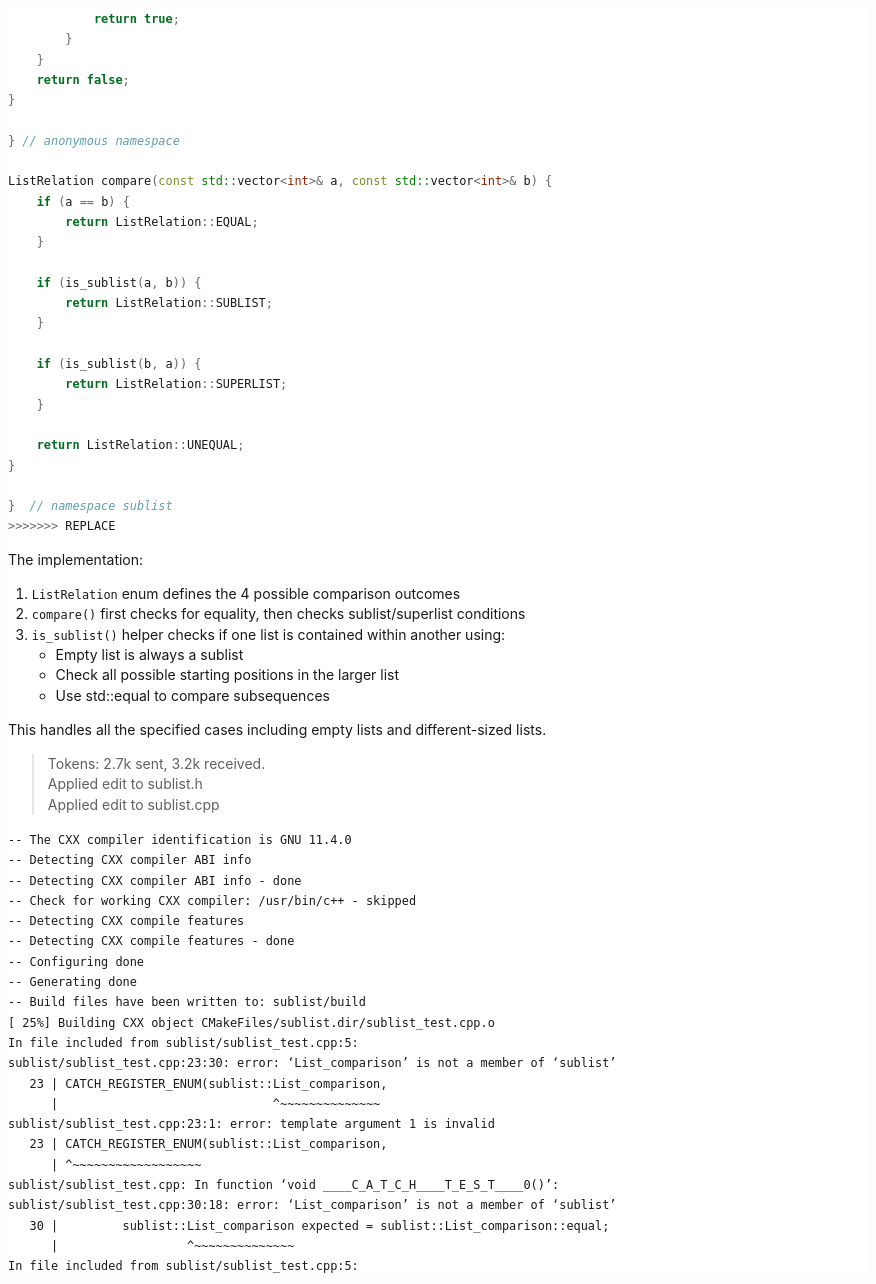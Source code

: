 ```cpp
            return true;
        }
    }
    return false;
}

} // anonymous namespace

ListRelation compare(const std::vector<int>& a, const std::vector<int>& b) {
    if (a == b) {
        return ListRelation::EQUAL;
    }

    if (is_sublist(a, b)) {
        return ListRelation::SUBLIST;
    }

    if (is_sublist(b, a)) {
        return ListRelation::SUPERLIST;
    }

    return ListRelation::UNEQUAL;
}

}  // namespace sublist
>>>>>>> REPLACE
```

The implementation:
1. `ListRelation` enum defines the 4 possible comparison outcomes
2. `compare()` first checks for equality, then checks sublist/superlist conditions
3. `is_sublist()` helper checks if one list is contained within another using:
   - Empty list is always a sublist
   - Check all possible starting positions in the larger list
   - Use std::equal to compare subsequences

This handles all the specified cases including empty lists and different-sized lists.

> Tokens: 2.7k sent, 3.2k received.  
> Applied edit to sublist.h  
> Applied edit to sublist.cpp  
```
-- The CXX compiler identification is GNU 11.4.0
-- Detecting CXX compiler ABI info
-- Detecting CXX compiler ABI info - done
-- Check for working CXX compiler: /usr/bin/c++ - skipped
-- Detecting CXX compile features
-- Detecting CXX compile features - done
-- Configuring done
-- Generating done
-- Build files have been written to: sublist/build
[ 25%] Building CXX object CMakeFiles/sublist.dir/sublist_test.cpp.o
In file included from sublist/sublist_test.cpp:5:
sublist/sublist_test.cpp:23:30: error: ‘List_comparison’ is not a member of ‘sublist’
   23 | CATCH_REGISTER_ENUM(sublist::List_comparison,
      |                              ^~~~~~~~~~~~~~~
sublist/sublist_test.cpp:23:1: error: template argument 1 is invalid
   23 | CATCH_REGISTER_ENUM(sublist::List_comparison,
      | ^~~~~~~~~~~~~~~~~~~
sublist/sublist_test.cpp: In function ‘void ____C_A_T_C_H____T_E_S_T____0()’:
sublist/sublist_test.cpp:30:18: error: ‘List_comparison’ is not a member of ‘sublist’
   30 |         sublist::List_comparison expected = sublist::List_comparison::equal;
      |                  ^~~~~~~~~~~~~~~
In file included from sublist/sublist_test.cpp:5:
```